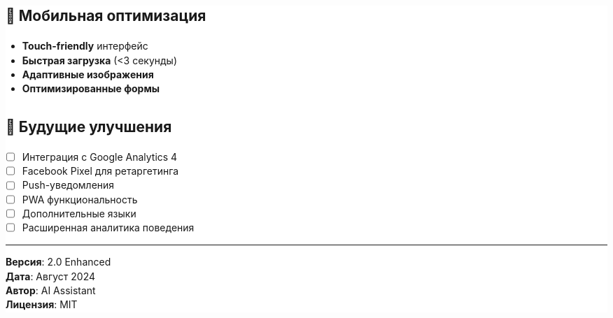 ## 📱 Мобильная оптимизация

- **Touch-friendly** интерфейс
- **Быстрая загрузка** (<3 секунды)
- **Адаптивные изображения**
- **Оптимизированные формы**

## 🌟 Будущие улучшения

- [ ] Интеграция с Google Analytics 4
- [ ] Facebook Pixel для ретаргетинга
- [ ] Push-уведомления
- [ ] PWA функциональность
- [ ] Дополнительные языки
- [ ] Расширенная аналитика поведения

---

**Версия**: 2.0 Enhanced  
**Дата**: Август 2024  
**Автор**: AI Assistant  
**Лицензия**: MIT